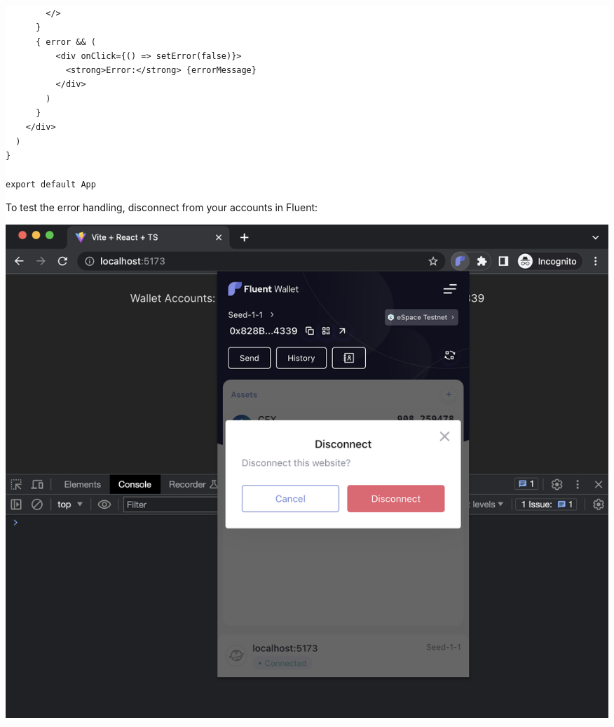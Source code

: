 ```tsx title="App.tsx" {11-13,65-67,70-78,100-105} showLineNumbers
        </>
      }
      { error && (                                       
          <div onClick={() => setError(false)}>
            <strong>Error:</strong> {errorMessage}
          </div>
        )
      }
    </div>
  )
}

export default App
```

To test the error handling, disconnect from your accounts in Fluent:

![Disconnect from selected Account](../assets/tutorials/react-dapp/pt1-08.png)
